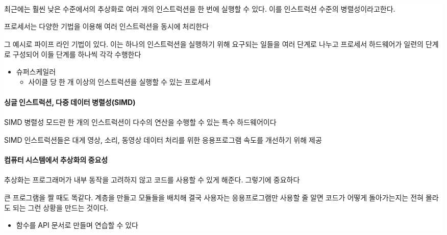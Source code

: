 최근에는 훨씬 낮은 수준에서의 추상화로 여러 개의 인스트럭션을 한 번에 실행할 수 있다. 이를 인스트럭션 수준의 병렬성이라고한다. 

프로세서는 다양한 기법을 이용해 여러 인스트럭션을 동시에 처리한다

그 예시로 파이프 라인 기법이 있다. 이는 하나의 인스트럭션을 실행하기 위해 요구되는 일들을 여러 단계로 나누고 프로세서 하드웨어가 일련의 단계로 구성되어 이들 단계를 하나씩 각각 수행한다

* 슈퍼스케일러
	* 사이클 당 한 개 이상의 인스트럭션을 실행할 수 있는 프로세서

#### 싱글 인스트럭션, 다중 데이터 병렬성(SIMD)

SIMD 병렬성 모드란 한 개의 인스트럭션이 다수의 연산을 수행할 수 있는 특수 하드웨어이다

SIMD 인스트럭션들은 대게 영상, 소리, 동영상 데이터 처리를 위한 응용프로그램 속도를 개선하기 위해 제공

#### 컴퓨터 시스템에서 추상화의 중요성

추상화는 프로그래머가 내부 동작을 고려하지 않고 코드를 사용할 수 있게 해준다. 그렇기에 중요하다

큰 프로그램을 짤 때도 똑같다. 계층을 만들고 모듈들을 배치해 결국 사용자는 응용프로그램만 사용할 줄 알면 코드가 어떻게 돌아가는지는 전혀 몰라도 되는 그런 상황을 만드는 것이다.

* 함수를 API 문서로 만들며 연습할 수 있다
